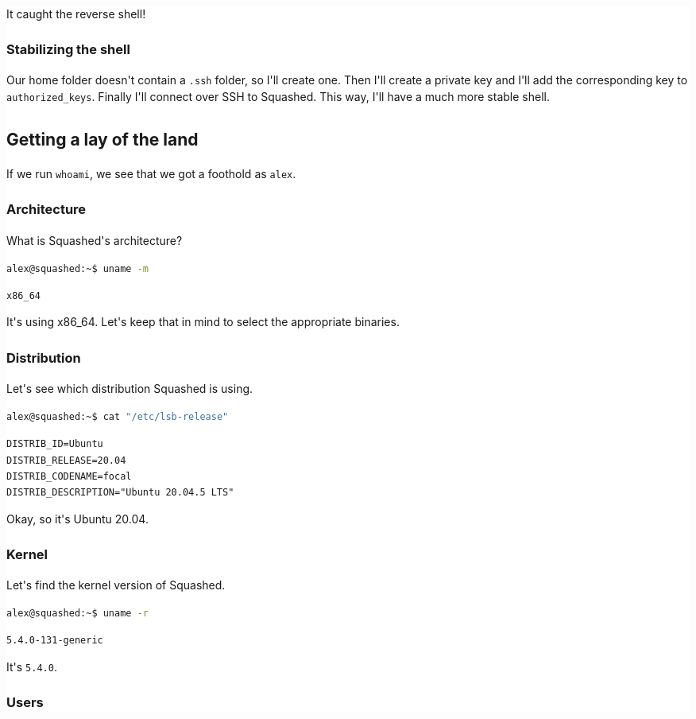 It caught the reverse shell!

### Stabilizing the shell

Our home folder doesn't contain a `.ssh` folder, so I'll create one. Then I'll
create a private key and I'll add the corresponding key to `authorized_keys`.
Finally I'll connect over SSH to Squashed. This way, I'll have a much more
stable shell.

## Getting a lay of the land

If we run `whoami`, we see that we got a foothold as `alex`.

### Architecture

What is Squashed's architecture?

```sh
alex@squashed:~$ uname -m
```

```
x86_64
```

It's using x86_64. Let's keep that in mind to select the appropriate binaries.

### Distribution

Let's see which distribution Squashed is using.

```sh
alex@squashed:~$ cat "/etc/lsb-release"
```

```
DISTRIB_ID=Ubuntu
DISTRIB_RELEASE=20.04
DISTRIB_CODENAME=focal
DISTRIB_DESCRIPTION="Ubuntu 20.04.5 LTS"
```

Okay, so it's Ubuntu 20.04.

### Kernel

Let's find the kernel version of Squashed.

```sh
alex@squashed:~$ uname -r
```

```
5.4.0-131-generic
```

It's `5.4.0`.

### Users
